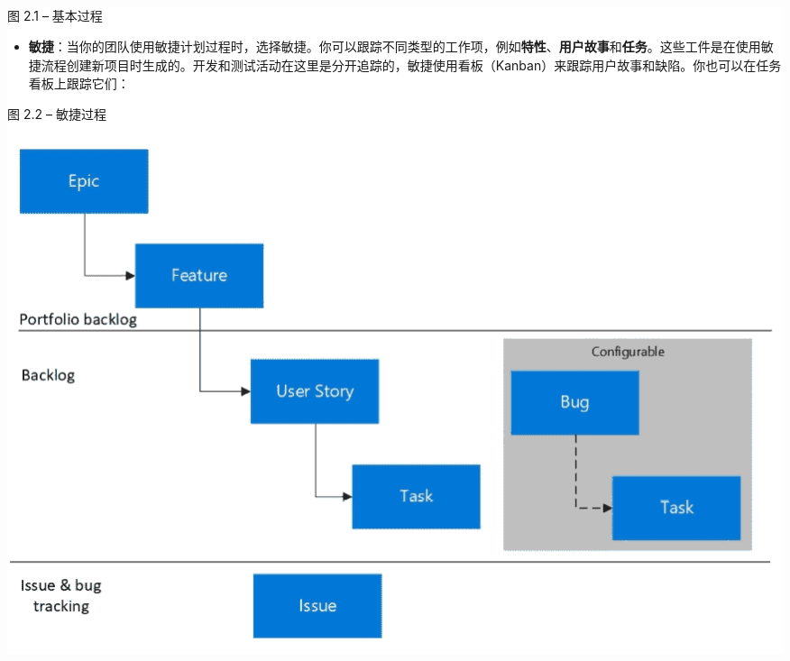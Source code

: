 图 2.1 – 基本过程

+   **敏捷**：当你的团队使用敏捷计划过程时，选择敏捷。你可以跟踪不同类型的工作项，例如**特性**、**用户故事**和**任务**。这些工件是在使用敏捷流程创建新项目时生成的。开发和测试活动在这里是分开追踪的，敏捷使用看板（Kanban）来跟踪用户故事和缺陷。你也可以在任务看板上跟踪它们：

图 2.2 – 敏捷过程

![图 2.2 – 敏捷过程](img/Figure_2.02_B16392.jpg)
